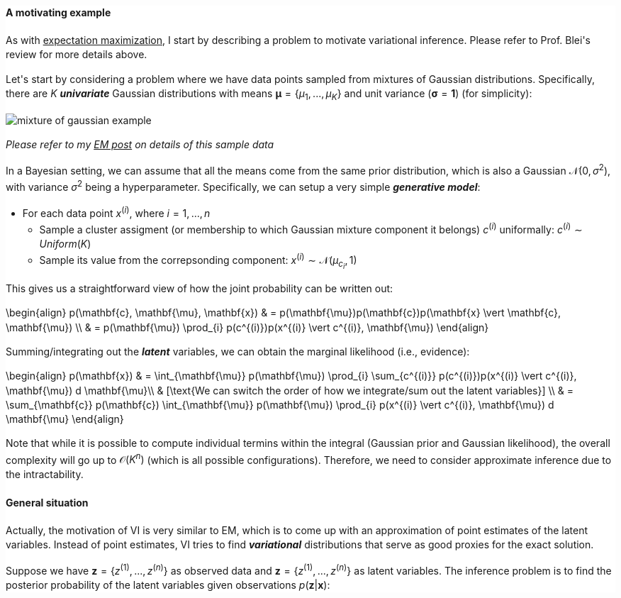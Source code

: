 #### A motivating example

As with [expectation maximization](https://zhiyzuo.github.io/EM/), I start by describing a problem to motivate variational inference. Please refer to Prof. Blei's review for more details above.

Let's start by considering a problem where we have data points sampled from mixtures of Gaussian distributions. Specifically, there are $K$ ___univariate___ Gaussian distributions with means $\mathbf{\mu} = \{ \mu_1, ..., \mu_K \}$ and unit variance ($\mathbf{\sigma}=\mathbf{1}$) (for simplicity): 

![mixture of gaussian example](https://zhiyzuo.github.io/assets/images/Expectation-Maximization_files/Expectation-Maximization_10_1.png)

_Please refer to my [EM post](https://zhiyzuo.github.io/EM/) on details of this sample data_

In a Bayesian setting, we can assume that all the means come from the same prior distribution, which is also a Gaussian $\mathcal{N}(0, \sigma^2)$, with variance $\sigma^2$ being a hyperparameter. Specifically, we can setup a very simple ___generative model___:

- For each data point $x^{(i)}$, where $i=1,...,n$
    - Sample a cluster assigment (or membership to which Gaussian mixture component it belongs) $c^{(i)}$ uniformally: $c^{(i)} \sim Uniform(K)$
    - Sample its value from the correpsonding component: $x^{(i)} \sim \mathcal{N}(\mu_{c_i}, 1)$

This gives us a straightforward view of how the joint probability can be written out:

<div>
\begin{align}
p(\mathbf{c}, \mathbf{\mu}, \mathbf{x}) & = p(\mathbf{\mu})p(\mathbf{c})p(\mathbf{x} \vert \mathbf{c}, \mathbf{\mu}) \\
& = p(\mathbf{\mu}) \prod_{i} p(c^{(i)})p(x^{(i)} \vert c^{(i)}, \mathbf{\mu}) 
\end{align}
</div>

Summing/integrating out the ___latent___ variables, we can obtain the marginal likelihood (i.e., evidence):

<div>
\begin{align}
p(\mathbf{x}) & =  \int_{\mathbf{\mu}} p(\mathbf{\mu}) \prod_{i} \sum_{c^{(i)}} p(c^{(i)})p(x^{(i)} \vert c^{(i)}, \mathbf{\mu}) d \mathbf{\mu}\\
& [\text{We can switch the order of how we integrate/sum out the latent variables}] \\ 
& = \sum_{\mathbf{c}} p(\mathbf{c}) \int_{\mathbf{\mu}} p(\mathbf{\mu}) \prod_{i} p(x^{(i)} \vert c^{(i)}, \mathbf{\mu}) d \mathbf{\mu}
\end{align}
</div>

Note that while it is possible to compute individual termins within the integral (Gaussian prior and Gaussian likelihood), the overall complexity will go up to $\mathcal{O}(K^n)$ (which is all possible configurations). Therefore, we need to consider approximate inference due to the intractability.

#### General situation

Actually, the motivation of VI is very similar to EM, which is to come up with an approximation of point estimates of the latent variables. Instead of point estimates, VI tries to find ___variational___ distributions that serve as good proxies for the exact solution.

Suppose we have $\mathbf{z}=\{ z^{(1)}, ..., z^{(n)}\}$ as observed data and $\mathbf{z}=\{ z^{(1)}, ..., z^{(n)}\}$ as latent variables. The inference problem is to find the posterior probability of the latent variables given observations $p(\mathbf{z} \vert \mathbf{x})$:
